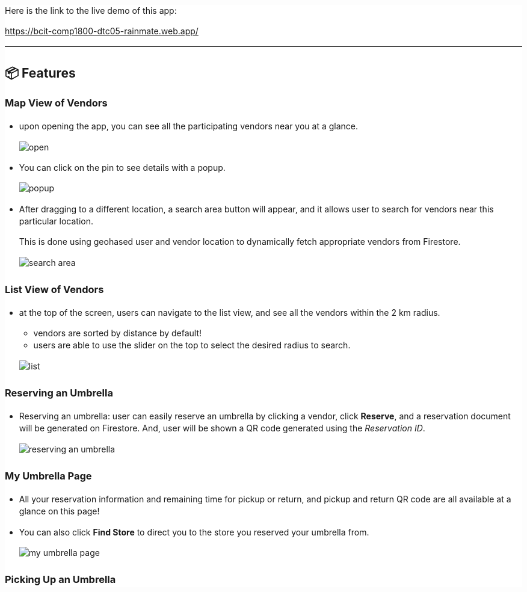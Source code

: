 Here is the link to the live demo of this app:

https://bcit-comp1800-dtc05-rainmate.web.app/

---

## 📦 Features

### Map View of Vendors

- upon opening the app, you can see all the participating vendors near you at a glance.

  ![open](./images/readme/opening.gif)

- You can click on the pin to see details with a popup.

  ![popup](./images/readme/popup.gif)

- After dragging to a different location, a search area button will appear, and it allows user to search for vendors near this particular location.

  This is done using geohased user and vendor location to dynamically fetch appropriate vendors from Firestore.

  ![search area](./images/readme/search_area.gif)

### List View of Vendors

- at the top of the screen, users can navigate to the list view, and see all the vendors within the 2 km radius.

  - vendors are sorted by distance by default!
  - users are able to use the slider on the top to select the desired radius to search.

  ![list](./images/readme/list.gif)

### Reserving an Umbrella

- Reserving an umbrella: user can easily reserve an umbrella by clicking a vendor, click **Reserve**, and a reservation document will be generated on Firestore. And, user will be shown a QR code generated using the _Reservation ID_.

  ![reserving an umbrella](./images/readme/reserve.gif)

### My Umbrella Page

- All your reservation information and remaining time for pickup or return, and pickup and return QR code are all available at a glance on this page!
- You can also click **Find Store** to direct you to the store you reserved your umbrella from.

  ![my umbrella page](./images/readme/my_umbrella_page.gif)

### Picking Up an Umbrella
